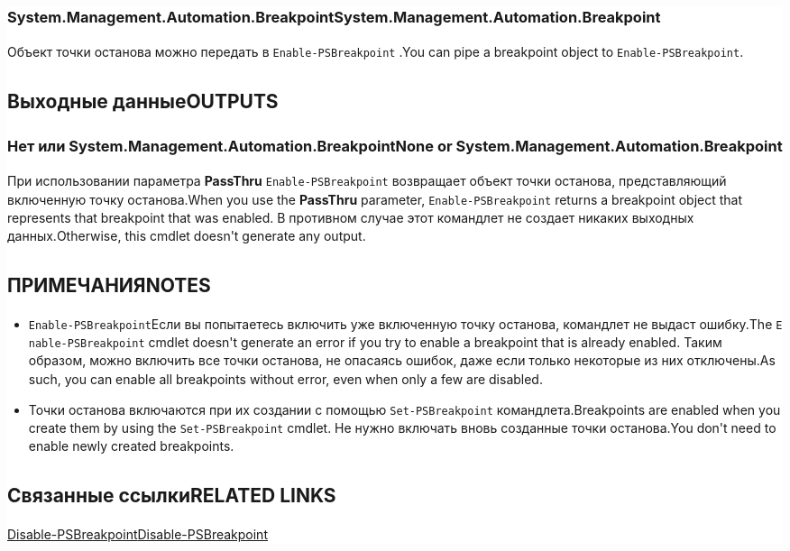 ### <span data-ttu-id="203ee-157">System.Management.Automation.Breakpoint</span><span class="sxs-lookup"><span data-stu-id="203ee-157">System.Management.Automation.Breakpoint</span></span>

<span data-ttu-id="203ee-158">Объект точки останова можно передать в `Enable-PSBreakpoint` .</span><span class="sxs-lookup"><span data-stu-id="203ee-158">You can pipe a breakpoint object to `Enable-PSBreakpoint`.</span></span>

## <span data-ttu-id="203ee-159">Выходные данные</span><span class="sxs-lookup"><span data-stu-id="203ee-159">OUTPUTS</span></span>

### <span data-ttu-id="203ee-160">Нет или System.Management.Automation.Breakpoint</span><span class="sxs-lookup"><span data-stu-id="203ee-160">None or System.Management.Automation.Breakpoint</span></span>

<span data-ttu-id="203ee-161">При использовании параметра **PassThru** `Enable-PSBreakpoint` возвращает объект точки останова, представляющий включенную точку останова.</span><span class="sxs-lookup"><span data-stu-id="203ee-161">When you use the **PassThru** parameter, `Enable-PSBreakpoint` returns a breakpoint object that represents that breakpoint that was enabled.</span></span> <span data-ttu-id="203ee-162">В противном случае этот командлет не создает никаких выходных данных.</span><span class="sxs-lookup"><span data-stu-id="203ee-162">Otherwise, this cmdlet doesn't generate any output.</span></span>

## <span data-ttu-id="203ee-163">ПРИМЕЧАНИЯ</span><span class="sxs-lookup"><span data-stu-id="203ee-163">NOTES</span></span>

- <span data-ttu-id="203ee-164">`Enable-PSBreakpoint`Если вы попытаетесь включить уже включенную точку останова, командлет не выдаст ошибку.</span><span class="sxs-lookup"><span data-stu-id="203ee-164">The `Enable-PSBreakpoint` cmdlet doesn't generate an error if you try to enable a breakpoint that is already enabled.</span></span> <span data-ttu-id="203ee-165">Таким образом, можно включить все точки останова, не опасаясь ошибок, даже если только некоторые из них отключены.</span><span class="sxs-lookup"><span data-stu-id="203ee-165">As such, you can enable all breakpoints without error, even when only a few are disabled.</span></span>

- <span data-ttu-id="203ee-166">Точки останова включаются при их создании с помощью `Set-PSBreakpoint` командлета.</span><span class="sxs-lookup"><span data-stu-id="203ee-166">Breakpoints are enabled when you create them by using the `Set-PSBreakpoint` cmdlet.</span></span> <span data-ttu-id="203ee-167">Не нужно включать вновь созданные точки останова.</span><span class="sxs-lookup"><span data-stu-id="203ee-167">You don't need to enable newly created breakpoints.</span></span>

## <span data-ttu-id="203ee-168">Связанные ссылки</span><span class="sxs-lookup"><span data-stu-id="203ee-168">RELATED LINKS</span></span>

[<span data-ttu-id="203ee-169">Disable-PSBreakpoint</span><span class="sxs-lookup"><span data-stu-id="203ee-169">Disable-PSBreakpoint</span></span>](Disable-PSBreakpoint.md)
